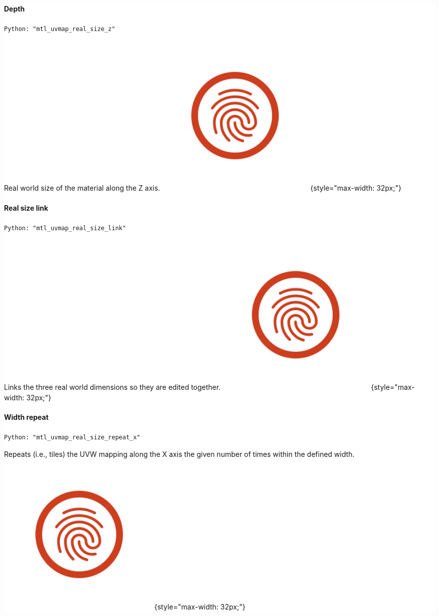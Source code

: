 
#### Depth
`Python: "mtl_uvmap_real_size_z"`

Real world size of the material along the Z axis.![Icon](mtl_skin_swatch.png "Icon"){style="max-width: 32px;"}


#### Real size link
`Python: "mtl_uvmap_real_size_link"`

Links the three real world dimensions so they are edited together.![Icon](mtl_skin_swatch.png "Icon"){style="max-width: 32px;"}


#### Width repeat
`Python: "mtl_uvmap_real_size_repeat_x"`

Repeats (i.e., tiles) the UVW mapping along the X axis the given number of times within the defined width.![Icon](mtl_skin_swatch.png "Icon"){style="max-width: 32px;"}
